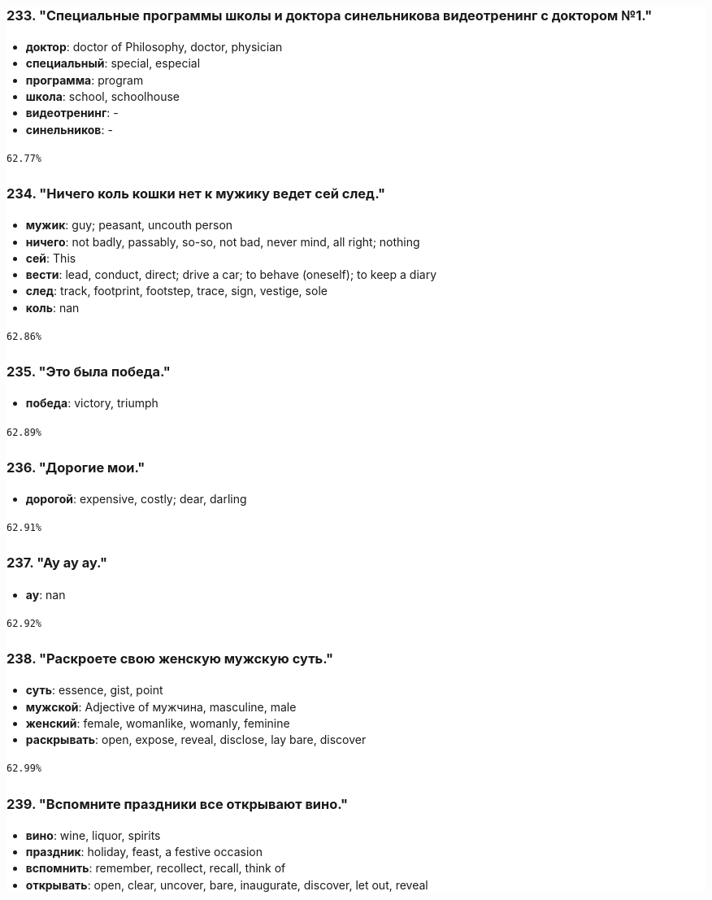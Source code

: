 
### 233. "Специальные программы школы и доктора синельникова видеотренинг с доктором №1."
* **доктор**: doctor of Philosophy, doctor, physician
* **специальный**: special, especial
* **программа**: program
* **школа**: school, schoolhouse
* **видеотренинг**: -
* **синельников**: -

`62.77%`



### 234. "Ничего коль кошки нет к мужику ведет сей след."
* **мужик**: guy; peasant, uncouth person
* **ничего**: not badly, passably, so-so, not bad, never mind, all right; nothing
* **сей**: This
* **вести**: lead, conduct, direct; drive a car; to behave (oneself); to keep a diary
* **след**: track, footprint, footstep, trace, sign, vestige, sole
* **коль**: nan

`62.86%`



### 235. "Это была победа."
* **победа**: victory, triumph

`62.89%`



### 236. "Дорогие мои."
* **дорогой**: expensive, costly; dear, darling

`62.91%`



### 237. "Ау ау ау."
* **ау**: nan

`62.92%`



### 238. "Раскроете свою женскую мужскую суть."
* **суть**: essence, gist, point
* **мужской**: Adjective of мужчина, masculine, male
* **женский**: female, womanlike, womanly, feminine
* **раскрывать**: open, expose, reveal, disclose, lay bare, discover

`62.99%`



### 239. "Вспомните праздники все открывают вино."
* **вино**: wine, liquor, spirits
* **праздник**: holiday, feast, a festive occasion
* **вспомнить**: remember, recollect, recall, think of
* **открывать**: open, clear, uncover, bare, inaugurate, discover, let out, reveal
